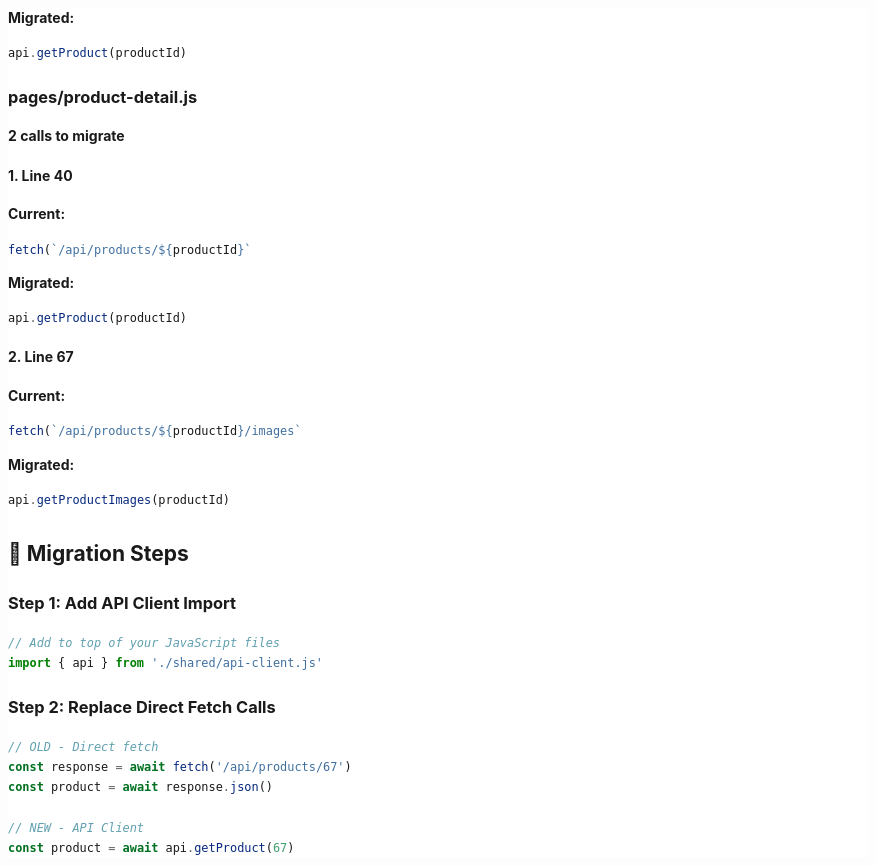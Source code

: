 **Migrated:**

```javascript
api.getProduct(productId)
```

### pages/product-detail.js

**2 calls to migrate**

#### 1. Line 40

**Current:**

```javascript
fetch(`/api/products/${productId}`
```

**Migrated:**

```javascript
api.getProduct(productId)
```

#### 2. Line 67

**Current:**

```javascript
fetch(`/api/products/${productId}/images`
```

**Migrated:**

```javascript
api.getProductImages(productId)
```

## 🚀 Migration Steps

### Step 1: Add API Client Import

```javascript
// Add to top of your JavaScript files
import { api } from './shared/api-client.js'
```

### Step 2: Replace Direct Fetch Calls

```javascript
// OLD - Direct fetch
const response = await fetch('/api/products/67')
const product = await response.json()

// NEW - API Client
const product = await api.getProduct(67)
```
